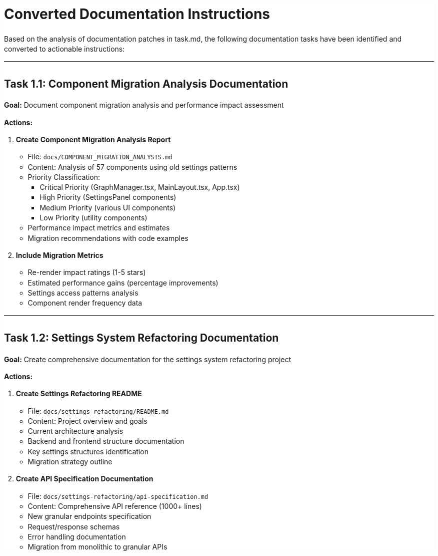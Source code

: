 # Converted Documentation Instructions

Based on the analysis of documentation patches in task.md, the following documentation tasks have been identified and converted to actionable instructions:

---

## **Task 1.1: Component Migration Analysis Documentation**

**Goal:** Document component migration analysis and performance impact assessment

**Actions:**

1. **Create Component Migration Analysis Report**
   - File: `docs/COMPONENT_MIGRATION_ANALYSIS.md`
   - Content: Analysis of 57 components using old settings patterns
   - Priority Classification:
     - Critical Priority (GraphManager.tsx, MainLayout.tsx, App.tsx)
     - High Priority (SettingsPanel components)
     - Medium Priority (various UI components)
     - Low Priority (utility components)
   - Performance impact metrics and estimates
   - Migration recommendations with code examples

2. **Include Migration Metrics**
   - Re-render impact ratings (1-5 stars)
   - Estimated performance gains (percentage improvements)
   - Settings access patterns analysis
   - Component render frequency data

---

## **Task 1.2: Settings System Refactoring Documentation**

**Goal:** Create comprehensive documentation for the settings system refactoring project

**Actions:**

1. **Create Settings Refactoring README**
   - File: `docs/settings-refactoring/README.md`
   - Content: Project overview and goals
   - Current architecture analysis
   - Backend and frontend structure documentation
   - Key settings structures identification
   - Migration strategy outline

2. **Create API Specification Documentation**
   - File: `docs/settings-refactoring/api-specification.md`
   - Content: Comprehensive API reference (1000+ lines)
   - New granular endpoints specification
   - Request/response schemas
   - Error handling documentation
   - Migration from monolithic to granular APIs

